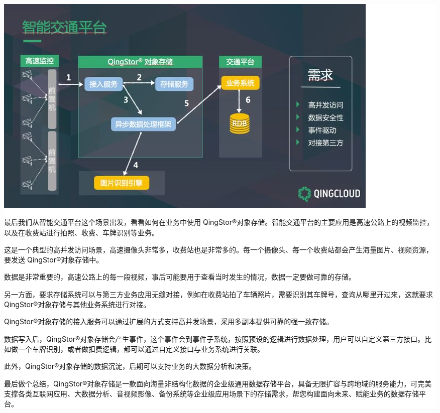 ![img](assets/v2-debdc9e18afac60dbf40fddfca05ca6f_720w.jpg)

最后我们从智能交通平台这个场景出发，看看如何在业务中使用 QingStor®️对象存储。智能交通平台的主要应用是高速公路上的视频监控，以及在收费站进行拍照、收费、车牌识别等业务。

这是一个典型的高并发访问场景，高速摄像头非常多，收费站也是非常多的。每一个摄像头、每一个收费站都会产生海量图片、视频资源，要发送 QingStor®️对象存储中。

数据是非常重要的，高速公路上的每一段视频，事后可能要用于查看当时发生的情况，数据一定要做可靠的存储。

另一方面，要求存储系统可以与第三方业务应用无缝对接，例如在收费站拍了车辆照片，需要识别其车牌号，查询从哪里开过来，这就要求 QingStor®️对象存储与其他业务系统进行对接。

QingStor®️对象存储的接入服务可以通过扩展的方式支持高并发场景，采用多副本提供可靠的强一致存储。

数据写入后，QingStor®️对象存储会产生事件，这个事件会到事件子系统，按照预设的逻辑进行数据处理，用户可以自定义第三方接口。比如做一个车牌识别，或者做扣费逻辑，都可以通过自定义接口与业务系统进行关联。

此外，QingStor®️对象存储的数据沉淀，后期可以支持业务的大数据分析和决策。

最后做个总结，QingStor®️对象存储是一款面向海量非结构化数据的企业级通用数据存储平台，具备无限扩容与跨地域的服务能力，可完美支撑各类互联网应用、大数据分析、音视频影像、备份系统等企业级应用场景下的存储需求，帮您构建面向未来、赋能业务的数据存储平台。
